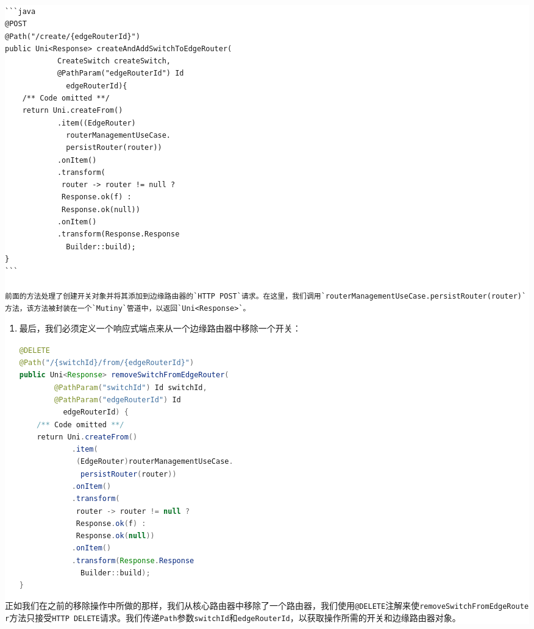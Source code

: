     ```java
    @POST
    @Path("/create/{edgeRouterId}")
    public Uni<Response> createAndAddSwitchToEdgeRouter(
                CreateSwitch createSwitch,
                @PathParam("edgeRouterId") Id
                  edgeRouterId){
        /** Code omitted **/
        return Uni.createFrom()
                .item((EdgeRouter)
                  routerManagementUseCase.
                  persistRouter(router))
                .onItem()
                .transform(
                 router -> router != null ?
                 Response.ok(f) :
                 Response.ok(null))
                .onItem()
                .transform(Response.Response
                  Builder::build);
    }
    ```

    前面的方法处理了创建开关对象并将其添加到边缘路由器的`HTTP POST`请求。在这里，我们调用`routerManagementUseCase.persistRouter(router)`方法，该方法被封装在一个`Mutiny`管道中，以返回`Uni<Response>`。

1.  最后，我们必须定义一个响应式端点来从一个边缘路由器中移除一个开关：

    ```java
    @DELETE
    @Path("/{switchId}/from/{edgeRouterId}")
    public Uni<Response> removeSwitchFromEdgeRouter(
            @PathParam("switchId") Id switchId,
            @PathParam("edgeRouterId") Id
              edgeRouterId) {
        /** Code omitted **/
        return Uni.createFrom()
                .item(
                 (EdgeRouter)routerManagementUseCase.
                  persistRouter(router))
                .onItem()
                .transform(
                 router -> router != null ?
                 Response.ok(f) :
                 Response.ok(null))
                .onItem()
                .transform(Response.Response
                  Builder::build);
    }
    ```

正如我们在之前的移除操作中所做的那样，我们从核心路由器中移除了一个路由器，我们使用`@DELETE`注解来使`removeSwitchFromEdgeRouter`方法只接受`HTTP DELETE`请求。我们传递`Path`参数`switchId`和`edgeRouterId`，以获取操作所需的开关和边缘路由器对象。
